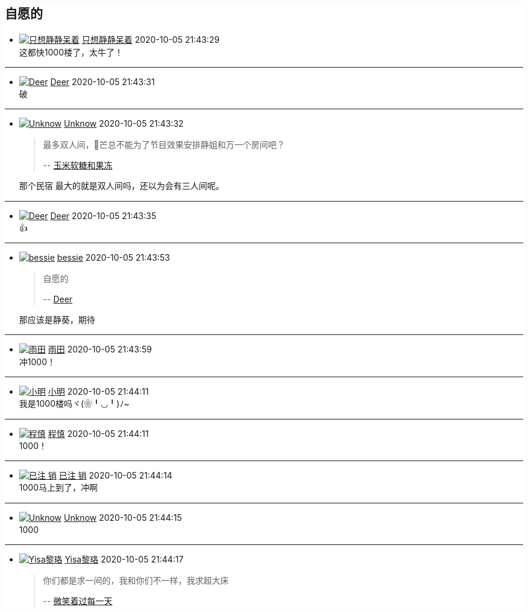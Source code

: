   自愿的  
---
* [![只想静静呆着](https://img2.doubanio.com/icon/u220407000-3.jpg)](https://www.douban.com/people/220407000/)    [只想静静呆着](https://www.douban.com/people/220407000/)    2020-10-05 21:43:29  
  这都快1000楼了，太牛了！  
---
* [![Deer](https://img9.doubanio.com/icon/u219325210-6.jpg)](https://www.douban.com/people/219325210/)    [Deer](https://www.douban.com/people/219325210/)    2020-10-05 21:43:31  
  破  
---
* [![Unknow](https://img9.doubanio.com/icon/u219306324-4.jpg)](https://www.douban.com/people/219306324/)    [Unknow](https://www.douban.com/people/219306324/)    2020-10-05 21:43:32  
  >最多双人间，🐶芒总不能为了节目效果安排静姐和万一个房间吧？  
  >
  >-- [玉米软糖和果冻](https://www.douban.com/people/204938502/)  
  
  那个民宿 最大的就是双人间吗，还以为会有三人间呢。  
---
* [![Deer](https://img9.doubanio.com/icon/u219325210-6.jpg)](https://www.douban.com/people/219325210/)    [Deer](https://www.douban.com/people/219325210/)    2020-10-05 21:43:35  
  👍  
---
* [![bessie](https://img9.doubanio.com/icon/u37855807-6.jpg)](https://www.douban.com/people/bessiegu/)    [bessie](https://www.douban.com/people/bessiegu/)    2020-10-05 21:43:53  
  >自愿的  
  >
  >-- [Deer](https://www.douban.com/people/219325210/)  
  
  那应该是静葵，期待  
---
* [![雨田](https://img2.doubanio.com/icon/u216409979-2.jpg)](https://www.douban.com/people/216409979/)    [雨田](https://www.douban.com/people/216409979/)    2020-10-05 21:43:59  
  冲1000！  
---
* [![小明](https://img2.doubanio.com/icon/u211453730-2.jpg)](https://www.douban.com/people/211453730/)    [小明](https://www.douban.com/people/211453730/)    2020-10-05 21:44:11  
  我是1000楼吗ヾ(❀╹◡╹)ﾉ~  
---
* [![程慎](https://img9.doubanio.com/icon/u175528838-5.jpg)](https://www.douban.com/people/175528838/)    [程慎](https://www.douban.com/people/175528838/)    2020-10-05 21:44:11  
  1000！  
---
* [![已注 销](https://img2.doubanio.com/icon/u155947097-2.jpg)](https://www.douban.com/people/155947097/)    [已注 销](https://www.douban.com/people/155947097/)    2020-10-05 21:44:14  
  1000马上到了，冲啊  
---
* [![Unknow](https://img9.doubanio.com/icon/u219306324-4.jpg)](https://www.douban.com/people/219306324/)    [Unknow](https://www.douban.com/people/219306324/)    2020-10-05 21:44:15  
  1000  
---
* [![Yisa黎珞](https://img3.doubanio.com/icon/u217273308-1.jpg)](https://www.douban.com/people/217273308/)    [Yisa黎珞](https://www.douban.com/people/217273308/)    2020-10-05 21:44:17  
  >你们都是求一间的，我和你们不一样，我求超大床  
  >
  >-- [微笑着过每一天](https://www.douban.com/people/87974496/)  
  